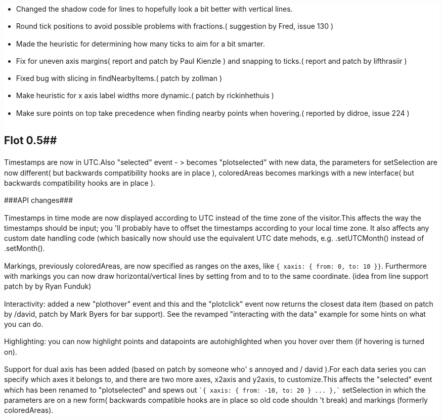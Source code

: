 - Changed the shadow code
for lines to hopefully look a bit better with
vertical lines.

- Round tick positions to avoid possible problems with fractions.( suggestion by Fred, issue 130 )

- Made the heuristic
for determining how many ticks to aim
for a bit smarter.

- Fix
for uneven axis margins( report and patch by Paul Kienzle ) and snapping
to ticks.( report and patch by lifthrasiir )

- Fixed bug with slicing in findNearbyItems.( patch by zollman )

- Make heuristic
for x axis label widths more dynamic.( patch by rickinhethuis )

- Make sure points on top take precedence when finding nearby points when
hovering.( reported by didroe, issue 224 )



## Flot 0.5##

Timestamps are now in UTC.Also "selected"
event - > becomes "plotselected"
with new data,
the parameters
for setSelection are now different( but backwards compatibility hooks are in place ),
coloredAreas becomes markings
with a new interface( but backwards compatibility hooks are in place ).

###API changes###

Timestamps in time mode are now displayed according to UTC instead of the time
zone of the visitor.This affects the way the timestamps should be input;
you 'll probably have to offset the timestamps according to your local time
zone. It also affects any custom date handling code (which basically now
should use the equivalent UTC date mehods, e.g. .setUTCMonth() instead of
.setMonth().

Markings, previously coloredAreas, are now specified as ranges on the axes,
like ```{ xaxis: { from: 0, to: 10 }}```. Furthermore with markings you can
now draw horizontal/vertical lines by setting from and to to the same
coordinate. (idea from line support patch by by Ryan Funduk)

Interactivity: added a new "plothover" event and this and the "plotclick"
event now returns the closest data item (based on patch by /david, patch by
Mark Byers for bar support). See the revamped "interacting with the data"
example for some hints on what you can do.

Highlighting: you can now highlight points and datapoints are autohighlighted
when you hover over them (if hovering is turned on).

Support for dual axis has been added (based on patch by someone who'
s annoyed
and / david ).For each data series you can specify which axes it belongs to,
and there are two more axes, x2axis and y2axis, to customize.This affects the "selected"
event which has been renamed to "plotselected"
and spews out ``
`{ xaxis: { from: -10, to: 20 } ... },`
``
setSelection in which the
parameters are on a new form( backwards compatible hooks are in place so old code shouldn 't break) and markings (formerly coloredAreas).
